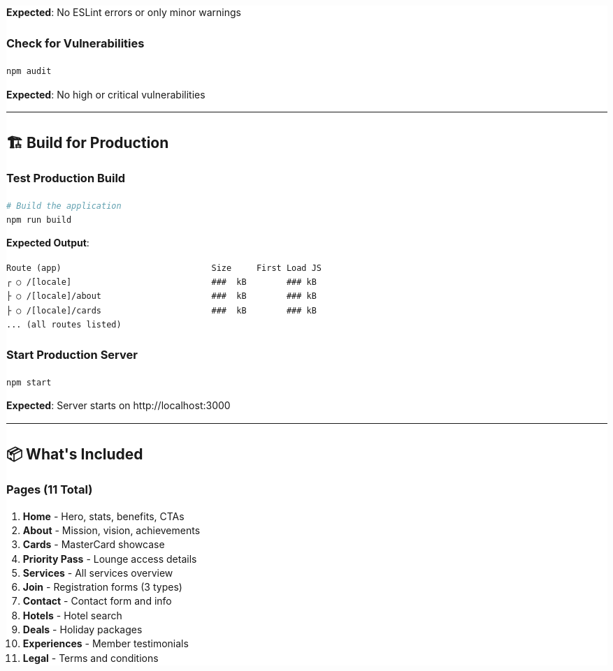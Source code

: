 **Expected**: No ESLint errors or only minor warnings

### Check for Vulnerabilities
```bash
npm audit
```

**Expected**: No high or critical vulnerabilities

---

## 🏗️ Build for Production

### Test Production Build

```bash
# Build the application
npm run build
```

**Expected Output**:
```
Route (app)                              Size     First Load JS
┌ ○ /[locale]                            ###  kB        ### kB
├ ○ /[locale]/about                      ###  kB        ### kB
├ ○ /[locale]/cards                      ###  kB        ### kB
... (all routes listed)
```

### Start Production Server

```bash
npm start
```

**Expected**: Server starts on http://localhost:3000

---

## 📦 What's Included

### Pages (11 Total)
1. **Home** - Hero, stats, benefits, CTAs
2. **About** - Mission, vision, achievements
3. **Cards** - MasterCard showcase
4. **Priority Pass** - Lounge access details
5. **Services** - All services overview
6. **Join** - Registration forms (3 types)
7. **Contact** - Contact form and info
8. **Hotels** - Hotel search
9. **Deals** - Holiday packages
10. **Experiences** - Member testimonials
11. **Legal** - Terms and conditions
